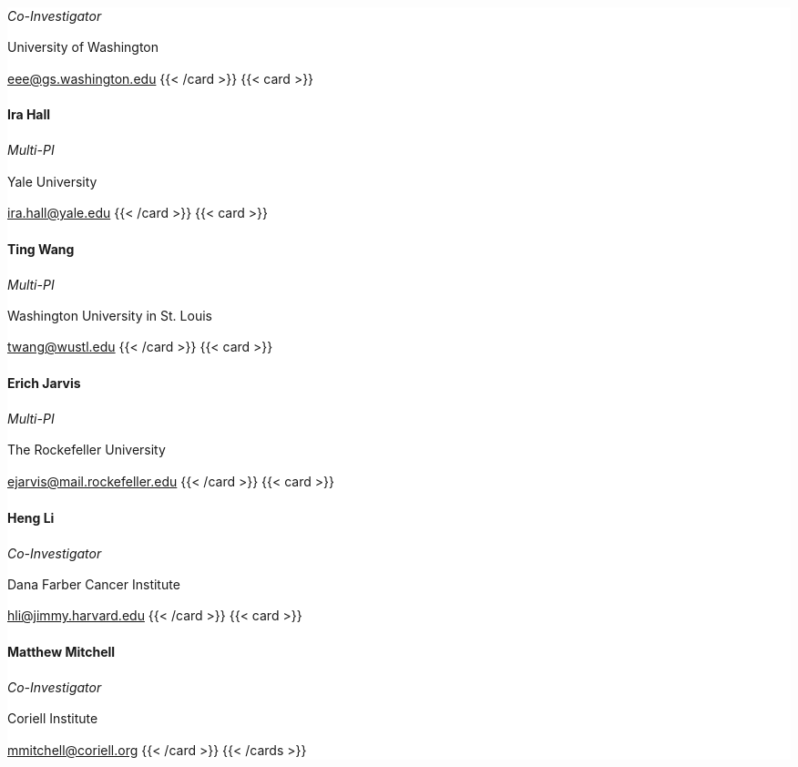 *Co-Investigator*

University of Washington

<eee@gs.washington.edu>
{{< /card >}}
{{< card >}}
#### Ira Hall

*Multi-PI*

Yale University

<ira.hall@yale.edu>
{{< /card >}}
{{< card >}}
#### Ting Wang

*Multi-PI*

Washington University in St. Louis

<twang@wustl.edu>
{{< /card >}}
{{< card >}}
#### Erich Jarvis

*Multi-PI*

The Rockefeller University

<ejarvis@mail.rockefeller.edu>
{{< /card >}}
{{< card >}}
#### Heng Li

*Co-Investigator*

Dana Farber Cancer Institute

<hli@jimmy.harvard.edu>
{{< /card >}}
{{< card >}}
#### Matthew Mitchell

*Co-Investigator*

Coriell Institute

<mmitchell@coriell.org>
{{< /card >}}
{{< /cards >}}
